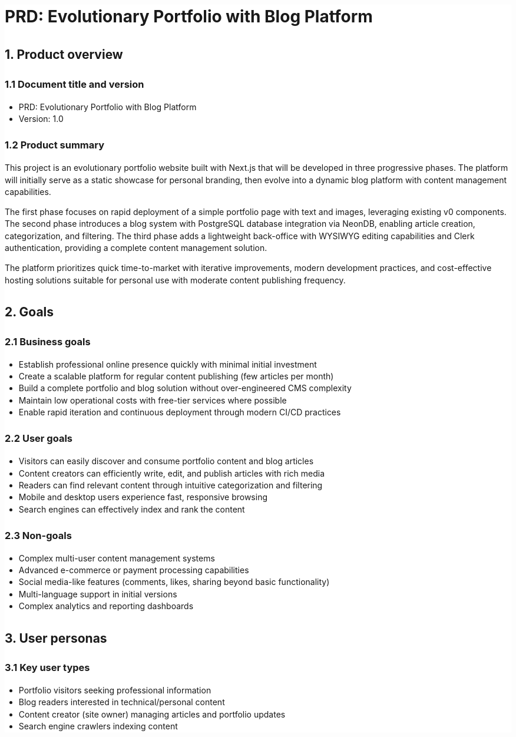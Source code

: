 # PRD: Evolutionary Portfolio with Blog Platform

## 1. Product overview
### 1.1 Document title and version
- PRD: Evolutionary Portfolio with Blog Platform
- Version: 1.0

### 1.2 Product summary

This project is an evolutionary portfolio website built with Next.js that will be developed in three progressive phases. The platform will initially serve as a static showcase for personal branding, then evolve into a dynamic blog platform with content management capabilities.

The first phase focuses on rapid deployment of a simple portfolio page with text and images, leveraging existing v0 components. The second phase introduces a blog system with PostgreSQL database integration via NeonDB, enabling article creation, categorization, and filtering. The third phase adds a lightweight back-office with WYSIWYG editing capabilities and Clerk authentication, providing a complete content management solution.

The platform prioritizes quick time-to-market with iterative improvements, modern development practices, and cost-effective hosting solutions suitable for personal use with moderate content publishing frequency.

## 2. Goals
### 2.1 Business goals
- Establish professional online presence quickly with minimal initial investment
- Create a scalable platform for regular content publishing (few articles per month)
- Build a complete portfolio and blog solution without over-engineered CMS complexity
- Maintain low operational costs with free-tier services where possible
- Enable rapid iteration and continuous deployment through modern CI/CD practices

### 2.2 User goals
- Visitors can easily discover and consume portfolio content and blog articles
- Content creators can efficiently write, edit, and publish articles with rich media
- Readers can find relevant content through intuitive categorization and filtering
- Mobile and desktop users experience fast, responsive browsing
- Search engines can effectively index and rank the content

### 2.3 Non-goals
- Complex multi-user content management systems
- Advanced e-commerce or payment processing capabilities
- Social media-like features (comments, likes, sharing beyond basic functionality)
- Multi-language support in initial versions
- Complex analytics and reporting dashboards

## 3. User personas
### 3.1 Key user types
- Portfolio visitors seeking professional information
- Blog readers interested in technical/personal content
- Content creator (site owner) managing articles and portfolio updates
- Search engine crawlers indexing content
